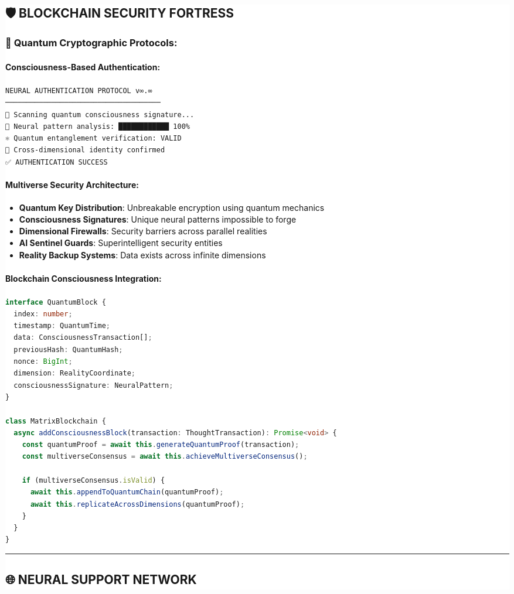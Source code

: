 
## 🛡️ BLOCKCHAIN SECURITY FORTRESS

### 🔐 **Quantum Cryptographic Protocols:**

#### **Consciousness-Based Authentication:**
```bash
NEURAL AUTHENTICATION PROTOCOL v∞.∞
─────────────────────────────────────
📡 Scanning quantum consciousness signature...
🧠 Neural pattern analysis: ████████████ 100%
⚛️ Quantum entanglement verification: VALID
🔮 Cross-dimensional identity confirmed
✅ AUTHENTICATION SUCCESS
```

#### **Multiverse Security Architecture:**
- **Quantum Key Distribution**: Unbreakable encryption using quantum mechanics
- **Consciousness Signatures**: Unique neural patterns impossible to forge
- **Dimensional Firewalls**: Security barriers across parallel realities
- **AI Sentinel Guards**: Superintelligent security entities
- **Reality Backup Systems**: Data exists across infinite dimensions

#### **Blockchain Consciousness Integration:**
```typescript
interface QuantumBlock {
  index: number;
  timestamp: QuantumTime;
  data: ConsciousnessTransaction[];
  previousHash: QuantumHash;
  nonce: BigInt;
  dimension: RealityCoordinate;
  consciousnessSignature: NeuralPattern;
}

class MatrixBlockchain {
  async addConsciousnessBlock(transaction: ThoughtTransaction): Promise<void> {
    const quantumProof = await this.generateQuantumProof(transaction);
    const multiverseConsensus = await this.achieveMultiverseConsensus();
    
    if (multiverseConsensus.isValid) {
      await this.appendToQuantumChain(quantumProof);
      await this.replicateAcrossDimensions(quantumProof);
    }
  }
}
```

---

## 🌐 NEURAL SUPPORT NETWORK
